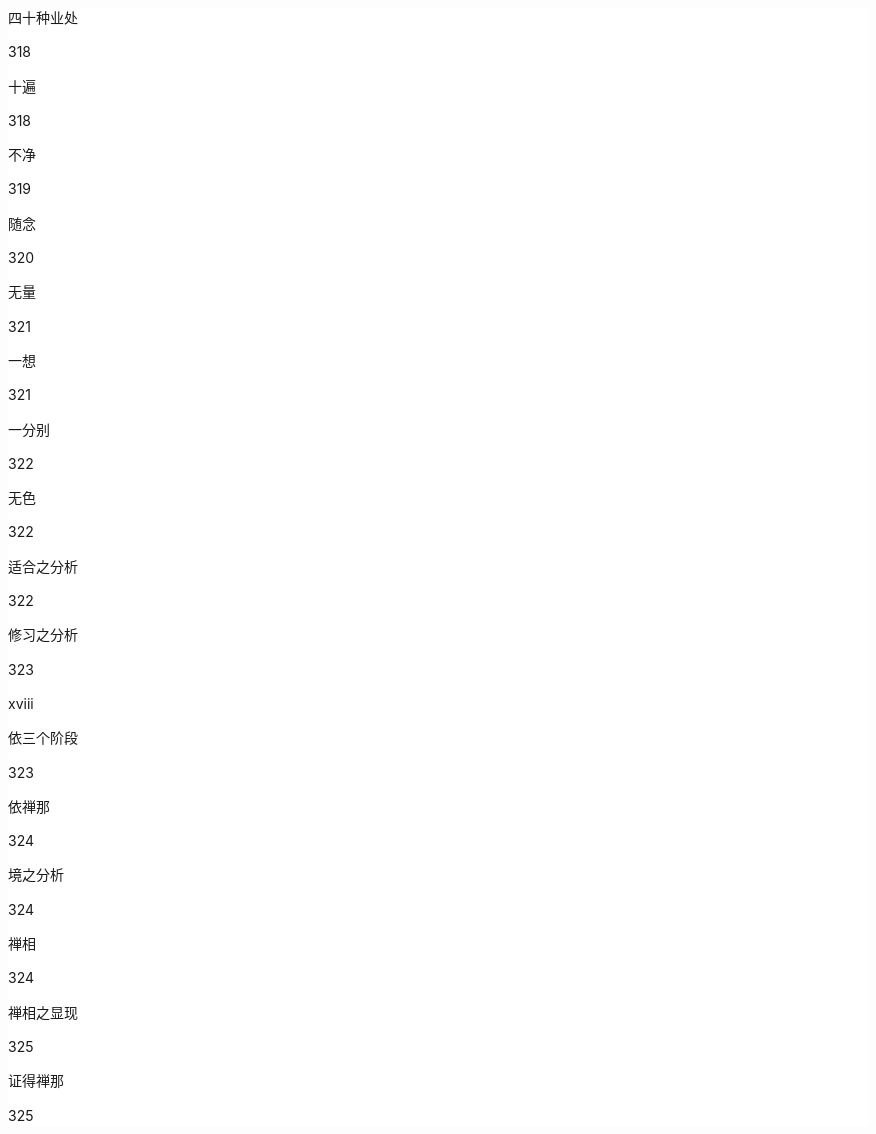 四十种业处

318

十遍

318

不净

319

随念

320

无量

321

一想

321

一分别

322

无色

322

适合之分析

322

修习之分析

323

xviii

依三个阶段

323

依禅那

324

境之分析

324

禅相

324

禅相之显现

325

证得禅那

325
